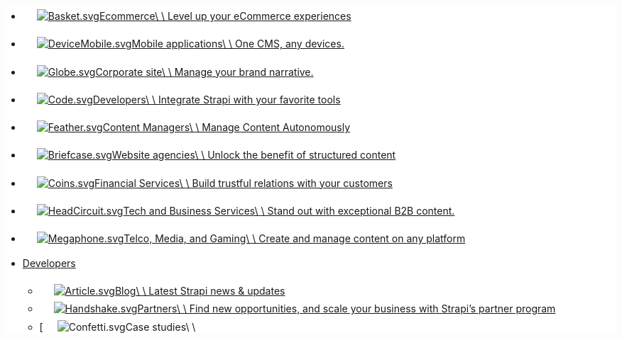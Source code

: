 
  - [![](data:image/svg+xml,%3csvg%20xmlns=%27http://www.w3.org/2000/svg%27%20version=%271.1%27%20width=%2720%27%20height=%2720%27/%3e)![Basket.svg](https://delicate-dawn-ac25646e6d.media.strapiapp.com/Basket_c539160ec4.svg)Ecommerce\\
    \\
    Level up your eCommerce experiences](https://strapi.io/solutions/ecommerce-cms)
  - [![](data:image/svg+xml,%3csvg%20xmlns=%27http://www.w3.org/2000/svg%27%20version=%271.1%27%20width=%2720%27%20height=%2720%27/%3e)![DeviceMobile.svg](https://delicate-dawn-ac25646e6d.media.strapiapp.com/Device_Mobile_ac5a8ef7c5.svg)Mobile applications\\
    \\
    One CMS, any devices.](https://strapi.io/solutions/mobile-cms)
  - [![](data:image/svg+xml,%3csvg%20xmlns=%27http://www.w3.org/2000/svg%27%20version=%271.1%27%20width=%2720%27%20height=%2720%27/%3e)![Globe.svg](https://delicate-dawn-ac25646e6d.media.strapiapp.com/Globe_c0eedf397b.svg)Corporate site\\
    \\
    Manage your brand narrative.](https://strapi.io/solutions/corporate-website-cms)

  - [![](data:image/svg+xml,%3csvg%20xmlns=%27http://www.w3.org/2000/svg%27%20version=%271.1%27%20width=%2720%27%20height=%2720%27/%3e)![Code.svg](https://delicate-dawn-ac25646e6d.media.strapiapp.com/Code_cf95dc4dae.svg)Developers\\
    \\
    Integrate Strapi with your favorite tools](https://strapi.io/for-developers)
  - [![](data:image/svg+xml,%3csvg%20xmlns=%27http://www.w3.org/2000/svg%27%20version=%271.1%27%20width=%2720%27%20height=%2720%27/%3e)![Feather.svg](https://delicate-dawn-ac25646e6d.media.strapiapp.com/Feather_7f4cd5b259.svg)Content Managers\\
    \\
    Manage Content Autonomously](https://strapi.io/for-content-teams)
  - [![](data:image/svg+xml,%3csvg%20xmlns=%27http://www.w3.org/2000/svg%27%20version=%271.1%27%20width=%2720%27%20height=%2720%27/%3e)![Briefcase.svg](https://delicate-dawn-ac25646e6d.media.strapiapp.com/Briefcase_8d689febf0.svg)Website agencies\\
    \\
    Unlock the benefit of structured content](https://strapi.io/for-business-teams)

  - [![](data:image/svg+xml,%3csvg%20xmlns=%27http://www.w3.org/2000/svg%27%20version=%271.1%27%20width=%2720%27%20height=%2720%27/%3e)![Coins.svg](https://delicate-dawn-ac25646e6d.media.strapiapp.com/Coins_370cb6e3ea.svg)Financial Services\\
    \\
    Build trustful relations with your customers](https://strapi.io/financial-services)
  - [![](data:image/svg+xml,%3csvg%20xmlns=%27http://www.w3.org/2000/svg%27%20version=%271.1%27%20width=%2720%27%20height=%2720%27/%3e)![HeadCircuit.svg](https://delicate-dawn-ac25646e6d.media.strapiapp.com/Head_Circuit_e02b98942e.svg)Tech and Business Services\\
    \\
    Stand out with exceptional B2B content.](https://strapi.io/tech-business-services)
  - [![](data:image/svg+xml,%3csvg%20xmlns=%27http://www.w3.org/2000/svg%27%20version=%271.1%27%20width=%2720%27%20height=%2720%27/%3e)![Megaphone.svg](https://delicate-dawn-ac25646e6d.media.strapiapp.com/Megaphone_0f377169e0.svg)Telco, Media, and Gaming\\
    \\
    Create and manage content on any platform](https://strapi.io/telco-media-gaming)
- [Developers](https://strapi.io/community)


  - [![](data:image/svg+xml,%3csvg%20xmlns=%27http://www.w3.org/2000/svg%27%20version=%271.1%27%20width=%2720%27%20height=%2720%27/%3e)![Article.svg](https://delicate-dawn-ac25646e6d.media.strapiapp.com/Article_1067c8180a.svg)Blog\\
    \\
    Latest Strapi news & updates](https://strapi.io/blog)
  - [![](data:image/svg+xml,%3csvg%20xmlns=%27http://www.w3.org/2000/svg%27%20version=%271.1%27%20width=%2720%27%20height=%2720%27/%3e)![Handshake.svg](https://delicate-dawn-ac25646e6d.media.strapiapp.com/Handshake_38fba9bb73.svg)Partners\\
    \\
    Find new opportunities, and scale your business with Strapi’s partner program](https://strapi.io/partner-program)
  - [![](data:image/svg+xml,%3csvg%20xmlns=%27http://www.w3.org/2000/svg%27%20version=%271.1%27%20width=%2720%27%20height=%2720%27/%3e)![Confetti.svg](https://delicate-dawn-ac25646e6d.media.strapiapp.com/Confetti_e2e878a534.svg)Case studies\\
    \\